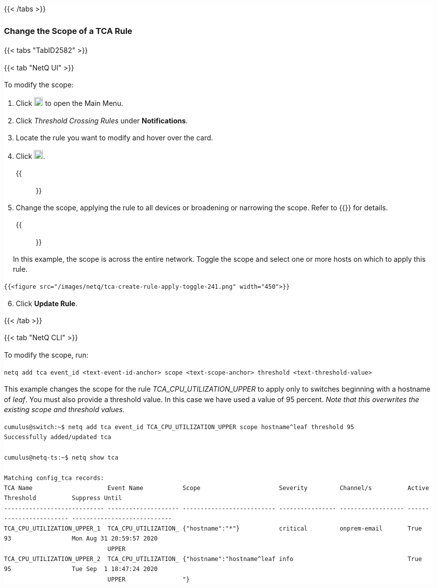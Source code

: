 {{< /tabs >}}

### Change the Scope of a TCA Rule

{{< tabs "TabID2582" >}}

{{< tab "NetQ UI" >}}

To modify the scope:

1. Click <img src="https://icons.cumulusnetworks.com/01-Interface-Essential/03-Menu/navigation-menu.svg" height="18" width="18"/> to open the Main Menu.

2. Click *Threshold Crossing Rules* under **Notifications**.

3. Locate the rule you want to modify and hover over the card.

4. Click <img src="https://icons.cumulusnetworks.com/01-Interface-Essential/22-Edit/pencil-1.svg" height="18" width="18"/>.

    {{<figure src="/images/netq/tca-edit-rule-300.png" width="200">}}

5. Change the scope, applying the rule to all devices or broadening or narrowing the scope. Refer to {{<link title="#Specify the Scope" text="Specify the Scope">}} for details.

    {{<figure src="/images/netq/tca-edit-rule-example-300.png" width="500">}}

<div style="padding-left: 18px;">In this example, the scope is across the entire network. Toggle the scope and select one or more hosts on which to apply this rule.</div>

    {{<figure src="/images/netq/tca-create-rule-apply-toggle-241.png" width="450">}}

6. Click **Update Rule**.

{{< /tab >}}

{{< tab "NetQ CLI" >}}

To modify the scope, run:

```
netq add tca event_id <text-event-id-anchor> scope <text-scope-anchor> threshold <text-threshold-value>
```

This example changes the scope for the rule *TCA_CPU_UTILIZATION_UPPER* to apply only to switches beginning with a hostname of *leaf*.  You must also provide a threshold value. In this case we have used a value of 95 percent. *Note that this overwrites the existing scope and threshold values.*

```
cumulus@switch:~$ netq add tca event_id TCA_CPU_UTILIZATION_UPPER scope hostname^leaf threshold 95
Successfully added/updated tca

cumulus@netq-ts:~$ netq show tca

Matching config_tca records:
TCA Name                     Event Name           Scope                      Severity         Channel/s          Active Threshold          Suppress Until
---------------------------- -------------------- -------------------------- ---------------- ------------------ ------ ------------------ ----------------------------
TCA_CPU_UTILIZATION_UPPER_1  TCA_CPU_UTILIZATION_ {"hostname":"*"}           critical         onprem-email       True   93                 Mon Aug 31 20:59:57 2020
                             UPPER
TCA_CPU_UTILIZATION_UPPER_2  TCA_CPU_UTILIZATION_ {"hostname":"hostname^leaf info                                True   95                 Tue Sep  1 18:47:24 2020
                             UPPER                "}

```

